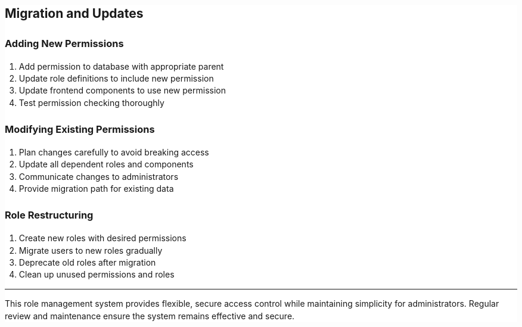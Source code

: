 ## Migration and Updates

### Adding New Permissions
1. Add permission to database with appropriate parent
2. Update role definitions to include new permission
3. Update frontend components to use new permission
4. Test permission checking thoroughly

### Modifying Existing Permissions
1. Plan changes carefully to avoid breaking access
2. Update all dependent roles and components
3. Communicate changes to administrators
4. Provide migration path for existing data

### Role Restructuring
1. Create new roles with desired permissions
2. Migrate users to new roles gradually
3. Deprecate old roles after migration
4. Clean up unused permissions and roles

---

This role management system provides flexible, secure access control while maintaining simplicity for administrators. Regular review and maintenance ensure the system remains effective and secure.